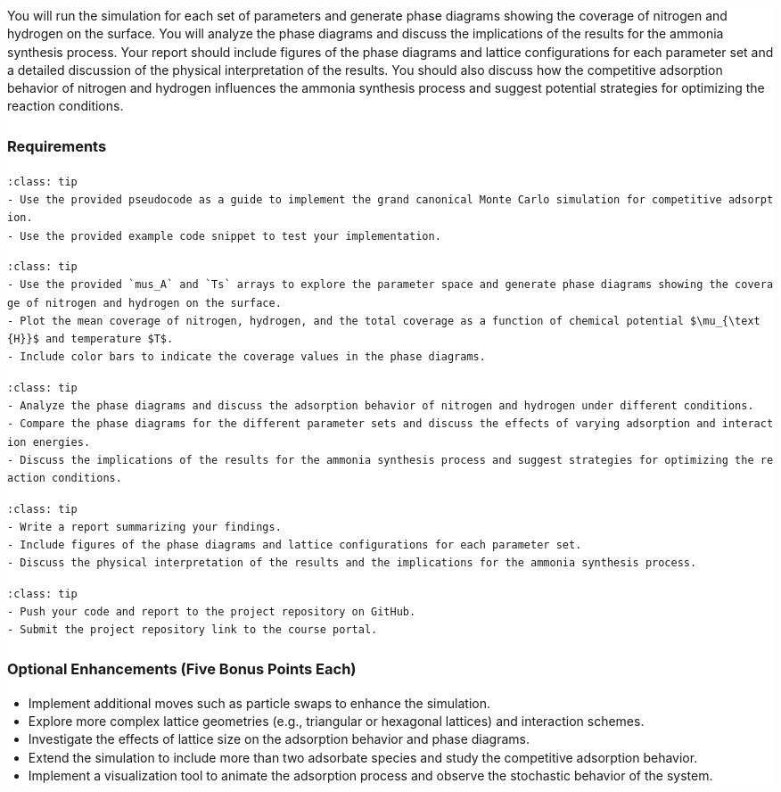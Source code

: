 You will run the simulation for each set of parameters and generate phase diagrams showing the coverage of nitrogen and hydrogen on the surface. You will analyze the phase diagrams and discuss the implications of the results for the ammonia synthesis process. Your report should include figures of the phase diagrams and lattice configurations for each parameter set and a detailed discussion of the physical interpretation of the results. You should also discuss how the competitive adsorption behavior of nitrogen and hydrogen influences the ammonia synthesis process and suggest potential strategies for optimizing the reaction conditions.

### Requirements

```{admonition} Implementation
:class: tip
- Use the provided pseudocode as a guide to implement the grand canonical Monte Carlo simulation for competitive adsorption.
- Use the provided example code snippet to test your implementation.
```

```{admonition} Phase Diagrams
:class: tip
- Use the provided `mus_A` and `Ts` arrays to explore the parameter space and generate phase diagrams showing the coverage of nitrogen and hydrogen on the surface.
- Plot the mean coverage of nitrogen, hydrogen, and the total coverage as a function of chemical potential $\mu_{\text{H}}$ and temperature $T$.
- Include color bars to indicate the coverage values in the phase diagrams.
```

```{admonition} Analysis
:class: tip
- Analyze the phase diagrams and discuss the adsorption behavior of nitrogen and hydrogen under different conditions.
- Compare the phase diagrams for the different parameter sets and discuss the effects of varying adsorption and interaction energies.
- Discuss the implications of the results for the ammonia synthesis process and suggest strategies for optimizing the reaction conditions.
```

```{admonition} Report
:class: tip
- Write a report summarizing your findings.
- Include figures of the phase diagrams and lattice configurations for each parameter set.
- Discuss the physical interpretation of the results and the implications for the ammonia synthesis process.
```

```{admonition} Submission
:class: tip
- Push your code and report to the project repository on GitHub.
- Submit the project repository link to the course portal.
```

### Optional Enhancements (Five Bonus Points Each)

- Implement additional moves such as particle swaps to enhance the simulation.
- Explore more complex lattice geometries (e.g., triangular or hexagonal lattices) and interaction schemes.
- Investigate the effects of lattice size on the adsorption behavior and phase diagrams.
- Extend the simulation to include more than two adsorbate species and study the competitive adsorption behavior.
- Implement a visualization tool to animate the adsorption process and observe the stochastic behavior of the system.
